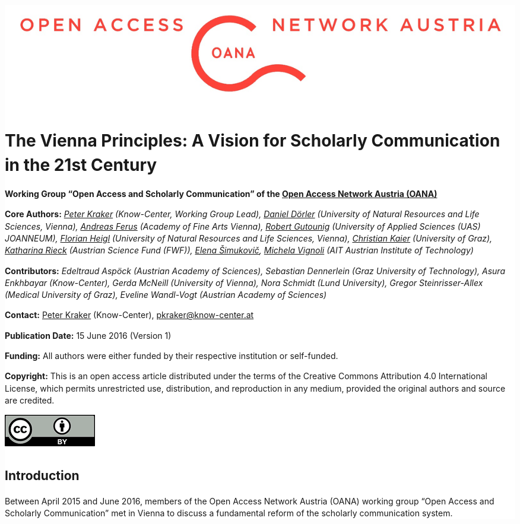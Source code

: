 ![OANA Logo](oana-logo-brief-praesentation.jpg)
# The Vienna Principles: A Vision for Scholarly Communication in the 21st Century

**Working Group “Open Access and Scholarly Communication” of the [Open Access Network Austria (OANA)](http://oana.at)**

**Core Authors:** *[Peter Kraker](http://orcid.org/0000-0002-5238-4195) (Know-Center, Working Group Lead), [Daniel Dörler](https://forschung.boku.ac.at/fis/suchen.person_uebersicht?sprache_in=de&menue_id_in=101&id_in=136201) (University of Natural Resources and Life Sciences, Vienna), [Andreas Ferus](http://orcid.org/0000-0003-2509-0009) (Academy of Fine Arts Vienna), [Robert Gutounig](http://orcid.org/0000-0001-8346-7949) (University of Applied Sciences (UAS) JOANNEUM), [Florian Heigl](https://forschung.boku.ac.at/fis/suchen.person_uebersicht?sprache_in=en&ansicht_in=&menue_id_in=101&id_in=113247) (University of Natural Resources and Life Sciences, Vienna), [Christian Kaier](http://orcid.org/0000-0002-8750-6666) (University of Graz), [Katharina Rieck](http://orcid.org/0000-0002-9316-165X) (Austrian Science Fund (FWF)), [Elena Šimukovič](http://orcid.org/0000-0003-1363-243X), [Michela Vignoli](http://orcid.org/0000-0002-9495-5697) (AIT Austrian Institute of Technology)*

**Contributors:** *Edeltraud Aspöck (Austrian Academy of Sciences), Sebastian Dennerlein (Graz University of Technology), Asura Enkhbayar (Know-Center), Gerda McNeill (University of Vienna), Nora Schmidt (Lund University), Gregor Steinrisser-Allex (Medical University of Graz), Eveline Wandl-Vogt (Austrian Academy of Sciences)*

**Contact:** [Peter Kraker](http://orcid.org/0000-0002-5238-4195) (Know-Center), [pkraker@know-center.at](mailto:pkraker@know-center.at) 

**Publication Date:** 15 June 2016 (Version 1)

**Funding:** All authors were either funded by their respective institution or self-funded.

**Copyright:** This is an open access article distributed under the terms of the Creative Commons Attribution 4.0 International License, which permits unrestricted use, distribution, and reproduction in any medium, provided the original authors and source are credited.

![CC BY logo](cc-by.png)


## Introduction
Between April 2015 and June 2016, members of the Open Access Network Austria (OANA) working group “Open Access and Scholarly Communication” met in Vienna to discuss a fundamental reform of the scholarly communication system. 

